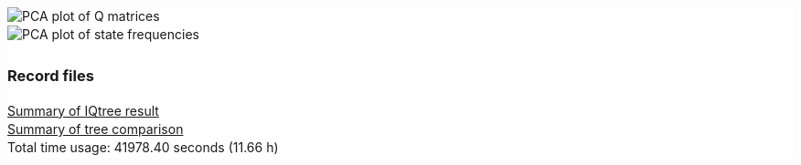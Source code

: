 ![PCA plot of Q matrices](trained_models/PCA_Q.png)  
![PCA plot of state frequencies](trained_models/PCA_F.png)  
### Record files  
[Summary of IQtree result](iqtree_results.csv)  
[Summary of tree comparison](tree_comparison.csv)  
Total time usage: 41978.40 seconds (11.66 h)  
